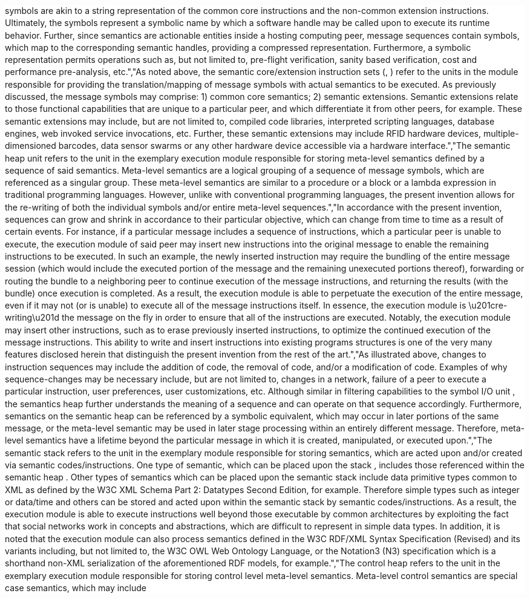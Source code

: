 symbols are akin to a string representation of the common core instructions and the non-common extension instructions. Ultimately, the symbols represent a symbolic name by which a software handle may be called upon to execute its runtime behavior. Further, since semantics are actionable entities inside a hosting computing peer, message sequences contain symbols, which map to the corresponding semantic handles, providing a compressed representation. Furthermore, a symbolic representation permits operations such as, but not limited to, pre-flight verification, sanity based verification, cost and performance pre-analysis, etc.","As noted above, the semantic core\/extension instruction sets (, ) refer to the units in the module  responsible for providing the translation\/mapping of message symbols with actual semantics to be executed. As previously discussed, the message symbols may comprise: 1) common core semantics; 2) semantic extensions. Semantic extensions relate to those functional capabilities that are unique to a particular peer, and which differentiate it from other peers, for example. These semantic extensions may include, but are not limited to, compiled code libraries, interpreted scripting languages, database engines, web invoked service invocations, etc. Further, these semantic extensions may include RFID hardware devices, multiple-dimensioned barcodes, data sensor swarms or any other hardware device accessible via a hardware interface.","The semantic heap unit  refers to the unit in the exemplary execution module  responsible for storing meta-level semantics defined by a sequence of said semantics. Meta-level semantics are a logical grouping of a sequence of message symbols, which are referenced as a singular group. These meta-level semantics are similar to a procedure or a block or a lambda expression in traditional programming languages. However, unlike with conventional programming languages, the present invention allows for the re-writing of both the individual symbols and\/or entire meta-level sequences.","In accordance with the present invention, sequences can grow and shrink in accordance to their particular objective, which can change from time to time as a result of certain events. For instance, if a particular message includes a sequence of instructions, which a particular peer is unable to execute, the execution module of said peer may insert new instructions into the original message to enable the remaining instructions to be executed. In such an example, the newly inserted instruction may require the bundling of the entire message session (which would include the executed portion of the message and the remaining unexecuted portions thereof), forwarding or routing the bundle to a neighboring peer to continue execution of the message instructions, and returning the results (with the bundle) once execution is completed. As a result, the execution module is able to perpetuate the execution of the entire message, even if it may not (or is unable) to execute all of the message instructions itself. In essence, the execution module is \u201cre-writing\u201d the message on the fly in order to ensure that all of the instructions are executed. Notably, the execution module may insert other instructions, such as to erase previously inserted instructions, to optimize the continued execution of the message instructions. This ability to write and insert instructions into existing programs structures is one of the very many features disclosed herein that distinguish the present invention from the rest of the art.","As illustrated above, changes to instruction sequences may include the addition of code, the removal of code, and\/or a modification of code. Examples of why sequence-changes may be necessary include, but are not limited to, changes in a network, failure of a peer to execute a particular instruction, user preferences, user customizations, etc. Although similar in filtering capabilities to the symbol I\/O unit , the semantics heap  further understands the meaning of a sequence and can operate on that sequence accordingly. Furthermore, semantics on the semantic heap  can be referenced by a symbolic equivalent, which may occur in later portions of the same message, or the meta-level semantic may be used in later stage processing within an entirely different message. Therefore, meta-level semantics have a lifetime beyond the particular message in which it is created, manipulated, or executed upon.","The semantic stack  refers to the unit in the exemplary module  responsible for storing semantics, which are acted upon and\/or created via semantic codes\/instructions. One type of semantic, which can be placed upon the stack , includes those referenced within the semantic heap . Other types of semantics which can be placed upon the semantic stack  include data primitive types common to XML as defined by the W3C XML Schema Part 2: Datatypes Second Edition, for example. Therefore simple types such as integer or data\/time and others can be stored and acted upon within the semantic stack  by semantic codes\/instructions. As a result, the execution module  is able to execute instructions well beyond those executable by common architectures by exploiting the fact that social networks work in concepts and abstractions, which are difficult to represent in simple data types. In addition, it is noted that the execution module  can also process semantics defined in the W3C RDF\/XML Syntax Specification (Revised) and its variants including, but not limited to, the W3C OWL Web Ontology Language, or the Notation3 (N3) specification which is a shorthand non-XML serialization of the aforementioned RDF models, for example.","The control heap  refers to the unit in the exemplary execution module responsible for storing control level meta-level semantics. Meta-level control semantics are special case semantics, which may include